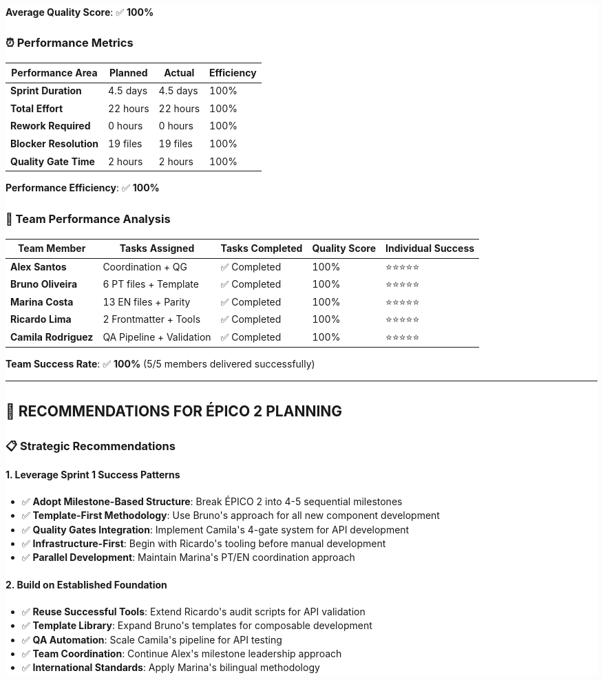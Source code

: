 **Average Quality Score**: ✅ **100%**

### **⏰ Performance Metrics**

| Performance Area | Planned | Actual | Efficiency |
|------------------|---------|--------|------------|
| **Sprint Duration** | 4.5 days | 4.5 days | 100% |
| **Total Effort** | 22 hours | 22 hours | 100% |
| **Rework Required** | 0 hours | 0 hours | 100% |
| **Blocker Resolution** | 19 files | 19 files | 100% |
| **Quality Gate Time** | 2 hours | 2 hours | 100% |

**Performance Efficiency**: ✅ **100%**

### **👥 Team Performance Analysis**

| Team Member | Tasks Assigned | Tasks Completed | Quality Score | Individual Success |
|-------------|----------------|-----------------|---------------|-------------------|
| **Alex Santos** | Coordination + QG | ✅ Completed | 100% | ⭐⭐⭐⭐⭐ |
| **Bruno Oliveira** | 6 PT files + Template | ✅ Completed | 100% | ⭐⭐⭐⭐⭐ |
| **Marina Costa** | 13 EN files + Parity | ✅ Completed | 100% | ⭐⭐⭐⭐⭐ |
| **Ricardo Lima** | 2 Frontmatter + Tools | ✅ Completed | 100% | ⭐⭐⭐⭐⭐ |
| **Camila Rodriguez** | QA Pipeline + Validation | ✅ Completed | 100% | ⭐⭐⭐⭐⭐ |

**Team Success Rate**: ✅ **100%** (5/5 members delivered successfully)

---

## **🚀 RECOMMENDATIONS FOR ÉPICO 2 PLANNING**

### **📋 Strategic Recommendations**

#### **1. Leverage Sprint 1 Success Patterns**
- ✅ **Adopt Milestone-Based Structure**: Break ÉPICO 2 into 4-5 sequential milestones
- ✅ **Template-First Methodology**: Use Bruno's approach for all new component development
- ✅ **Quality Gates Integration**: Implement Camila's 4-gate system for API development
- ✅ **Infrastructure-First**: Begin with Ricardo's tooling before manual development
- ✅ **Parallel Development**: Maintain Marina's PT/EN coordination approach

#### **2. Build on Established Foundation**
- ✅ **Reuse Successful Tools**: Extend Ricardo's audit scripts for API validation
- ✅ **Template Library**: Expand Bruno's templates for composable development
- ✅ **QA Automation**: Scale Camila's pipeline for API testing
- ✅ **Team Coordination**: Continue Alex's milestone leadership approach
- ✅ **International Standards**: Apply Marina's bilingual methodology
